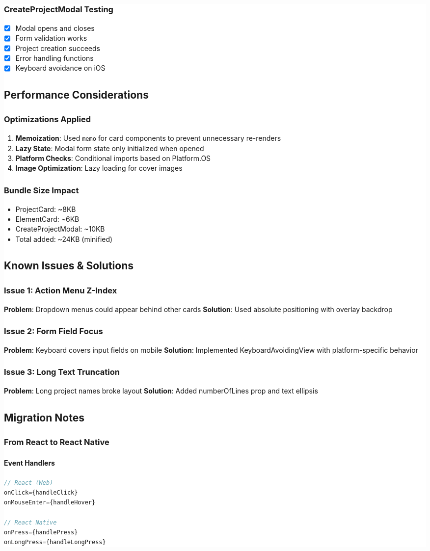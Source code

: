 ### CreateProjectModal Testing
- [x] Modal opens and closes
- [x] Form validation works
- [x] Project creation succeeds
- [x] Error handling functions
- [x] Keyboard avoidance on iOS

## Performance Considerations

### Optimizations Applied
1. **Memoization**: Used `memo` for card components to prevent unnecessary re-renders
2. **Lazy State**: Modal form state only initialized when opened
3. **Platform Checks**: Conditional imports based on Platform.OS
4. **Image Optimization**: Lazy loading for cover images

### Bundle Size Impact
- ProjectCard: ~8KB
- ElementCard: ~6KB  
- CreateProjectModal: ~10KB
- Total added: ~24KB (minified)

## Known Issues & Solutions

### Issue 1: Action Menu Z-Index
**Problem**: Dropdown menus could appear behind other cards
**Solution**: Used absolute positioning with overlay backdrop

### Issue 2: Form Field Focus
**Problem**: Keyboard covers input fields on mobile
**Solution**: Implemented KeyboardAvoidingView with platform-specific behavior

### Issue 3: Long Text Truncation
**Problem**: Long project names broke layout
**Solution**: Added numberOfLines prop and text ellipsis

## Migration Notes

### From React to React Native

#### Event Handlers
```typescript
// React (Web)
onClick={handleClick}
onMouseEnter={handleHover}

// React Native
onPress={handlePress}
onLongPress={handleLongPress}
```
